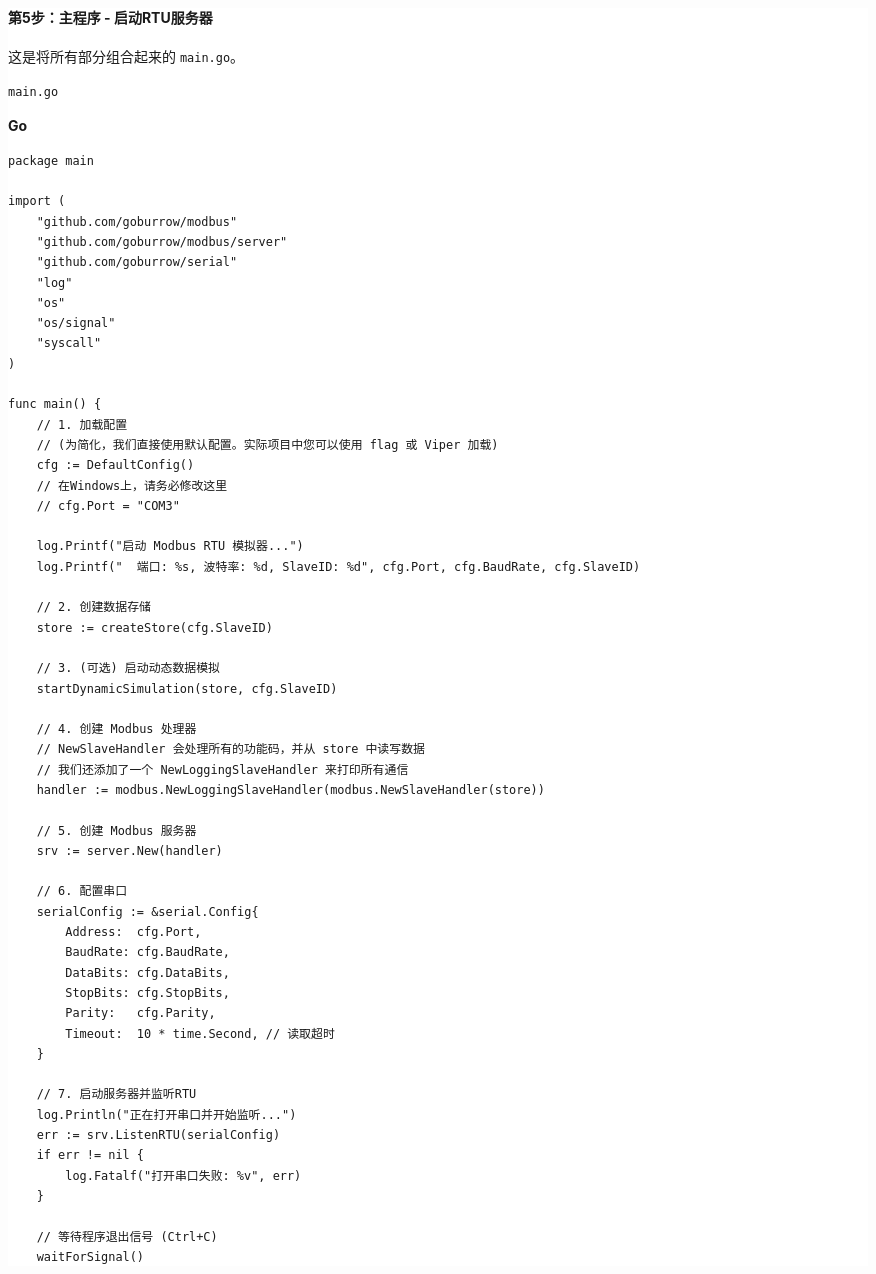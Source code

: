 #### 第5步：主程序 - 启动RTU服务器

这是将所有部分组合起来的 `main.go`。

`main.go`

**Go**

```
package main

import (
    "github.com/goburrow/modbus"
    "github.com/goburrow/modbus/server"
    "github.com/goburrow/serial"
    "log"
    "os"
    "os/signal"
    "syscall"
)

func main() {
    // 1. 加载配置
    // (为简化，我们直接使用默认配置。实际项目中您可以使用 flag 或 Viper 加载)
    cfg := DefaultConfig()
    // 在Windows上，请务必修改这里
    // cfg.Port = "COM3" 

    log.Printf("启动 Modbus RTU 模拟器...")
    log.Printf("  端口: %s, 波特率: %d, SlaveID: %d", cfg.Port, cfg.BaudRate, cfg.SlaveID)

    // 2. 创建数据存储
    store := createStore(cfg.SlaveID)

    // 3. (可选) 启动动态数据模拟
    startDynamicSimulation(store, cfg.SlaveID)

    // 4. 创建 Modbus 处理器
    // NewSlaveHandler 会处理所有的功能码，并从 store 中读写数据
    // 我们还添加了一个 NewLoggingSlaveHandler 来打印所有通信
    handler := modbus.NewLoggingSlaveHandler(modbus.NewSlaveHandler(store))

    // 5. 创建 Modbus 服务器
    srv := server.New(handler)

    // 6. 配置串口
    serialConfig := &serial.Config{
        Address:  cfg.Port,
        BaudRate: cfg.BaudRate,
        DataBits: cfg.DataBits,
        StopBits: cfg.StopBits,
        Parity:   cfg.Parity,
        Timeout:  10 * time.Second, // 读取超时
    }

    // 7. 启动服务器并监听RTU
    log.Println("正在打开串口并开始监听...")
    err := srv.ListenRTU(serialConfig)
    if err != nil {
        log.Fatalf("打开串口失败: %v", err)
    }

    // 等待程序退出信号 (Ctrl+C)
    waitForSignal()

```